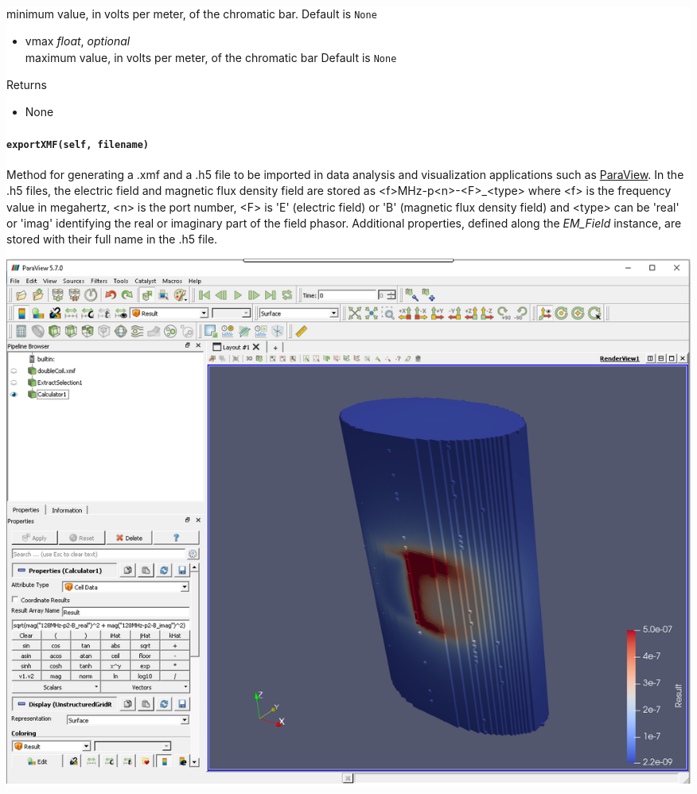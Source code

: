minimum value, in volts per meter, of the chromatic bar. Default is `None` 
* vmax *float*, *optional* <br>
maximum value, in volts per meter, of the chromatic bar Default is `None` 

Returns

* None

#### `exportXMF(self, filename)`

Method for generating a .xmf and a .h5 file to be imported in data analysis and visualization applications such as [ParaView](https://www.paraview.org/). In the .h5 files, the electric field and magnetic flux density field are stored as <f\>MHz-p<n\>-<F\>_<type\> where <f\> is the frequency value in megahertz, <n\> is the port number, <F\> is 'E' (electric field) or 'B' (magnetic flux density field) and <type\> can be 'real' or 'imag' identifying the real or imaginary part of the field phasor. Additional properties, defined along the *EM_Field* instance, are stored with their full name in the .h5 file.

![image](./images/ParaView.png)
